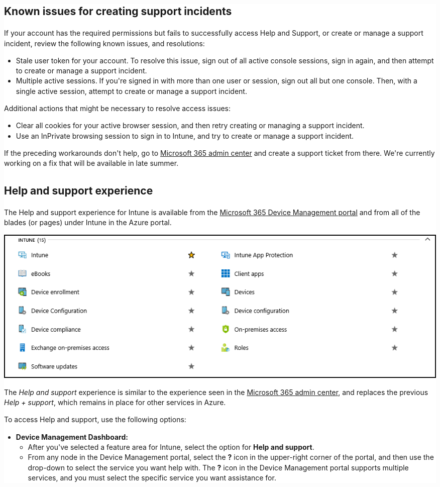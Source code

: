 ## Known issues for creating support incidents  

If your account has the required permissions but fails to successfully access Help and Support, or create or manage a support incident, review the following known issues, and resolutions:  
- Stale user token for your account. To resolve this issue, sign out of all active console sessions, sign in again, and then attempt to create or manage a support incident. 
- Multiple active sessions. If you're signed in with more than one user or session, sign out all but one console. Then, with a single active session, attempt to create or manage a support incident.

Additional actions that might be necessary to resolve access issues:
- Clear all cookies for your active browser session, and then retry creating or managing a support incident.
- Use an InPrivate browsing session to sign in to Intune, and try to create or manage a support incident.  

If the preceding workarounds don't help, go to [Microsoft 365 admin center](https://admin.microsoft.com) and create a support ticket from there. We're currently working on a fix that will be available in late summer.  

## Help and support experience  

The Help and support experience for Intune is available from the [Microsoft 365 Device Management portal](https://devicemanagement.microsoft.com) and from all of the blades (or pages) under Intune in the Azure portal. 

![Intune blades](./media/get-support/intune-blades.png)


The *Help and support* experience is similar to the experience seen in the [Microsoft 365 admin center](https://admin.microsoft.com/), and replaces the previous *Help + support*, which remains in place for other services in Azure. 

To access Help and support, use the following options:  
- **Device Management Dashboard:**
  - After you've selected a feature area for Intune, select the option for **Help and support**.
  - From any node in the Device Management portal, select the **?** icon in the upper-right corner of the portal, and then use the drop-down to select the service you want help with. The **?** icon in the Device Management portal supports multiple services, and you must select the specific service you want assistance for.  
